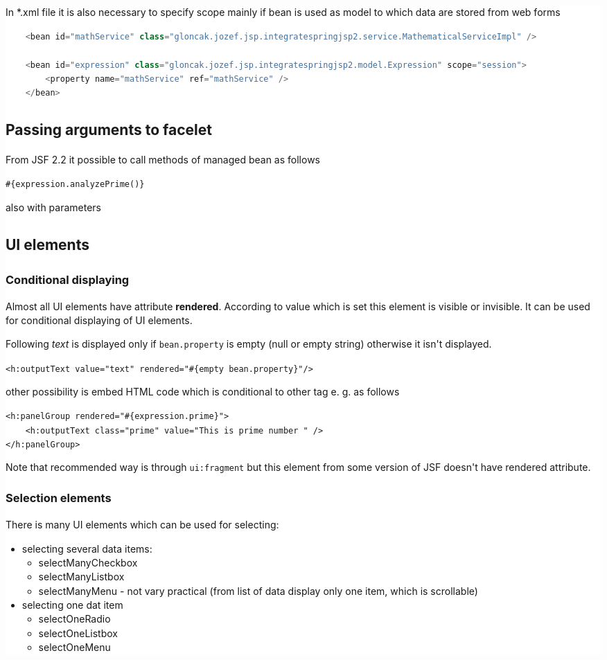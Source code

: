 In *.xml file it is also necessary to specify scope mainly if bean is used as model to which data are stored from web
 forms
```java
    <bean id="mathService" class="gloncak.jozef.jsp.integratespringjsp2.service.MathematicalServiceImpl" />

    <bean id="expression" class="gloncak.jozef.jsp.integratespringjsp2.model.Expression" scope="session">
        <property name="mathService" ref="mathService" />
    </bean>
```

## Passing arguments to facelet
From JSF 2.2 it possible to call methods of managed bean as follows

```#{expression.analyzePrime()}```

also with parameters



## UI elements
### Conditional displaying
Almost all UI elements have attribute **rendered**. According to value which is set this element is visible or
 invisible. It can be used for conditional displaying of UI elements.
 
 Following *text* is displayed only if ```bean.property``` is empty (null or empty string) otherwise it isn't displayed.
 ```xhtml
<h:outputText value="text" rendered="#{empty bean.property}"/>
```

other possibility is embed HTML code which is conditional to other tag e. g. as follows
```xhtml
<h:panelGroup rendered="#{expression.prime}">
    <h:outputText class="prime" value="This is prime number " />
</h:panelGroup>
```
<span style="{color:#FF0000}">Note that recommended way is through ```ui:fragment``` but this element from some
 version of
 JSF doesn't
 have
 rendered attribute.</span>

### Selection elements
There is many UI elements which can be used for selecting:
* selecting several data items:
    * selectManyCheckbox
    * selectManyListbox
    * selectManyMenu - not vary practical (from list of data display only one item, which is scrollable)
* selecting one dat item
    * selectOneRadio
    * selectOneListbox
    * selectOneMenu
    